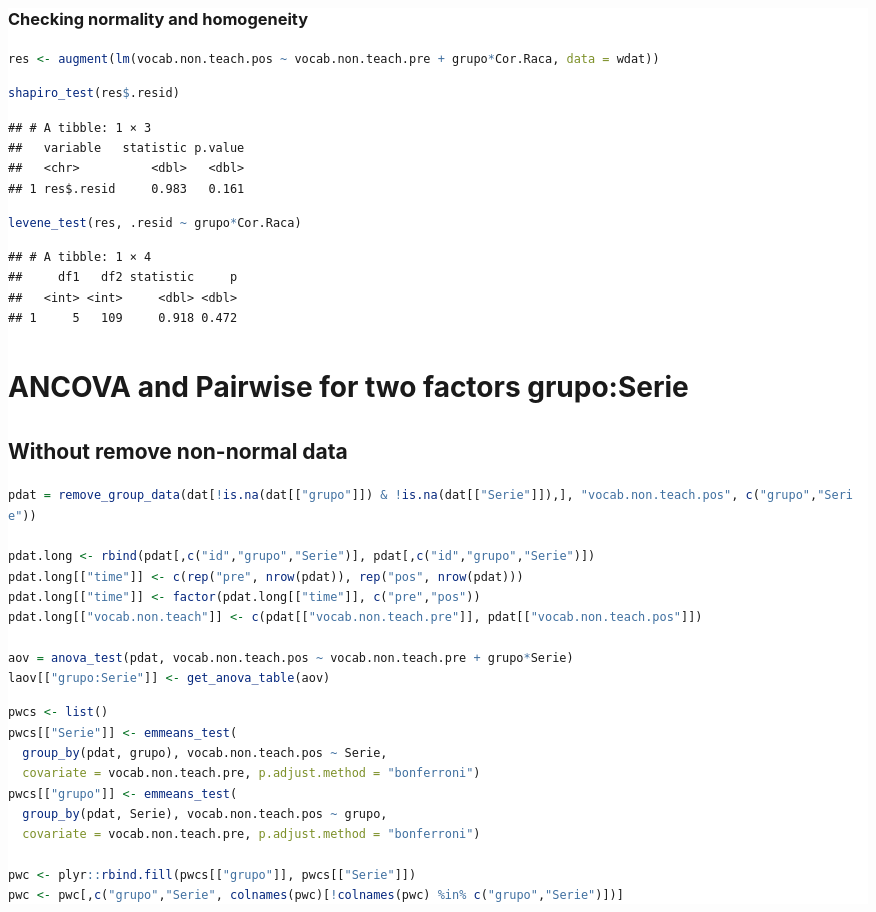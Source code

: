 ### Checking normality and homogeneity

``` r
res <- augment(lm(vocab.non.teach.pos ~ vocab.non.teach.pre + grupo*Cor.Raca, data = wdat))
```

``` r
shapiro_test(res$.resid)
```

    ## # A tibble: 1 × 3
    ##   variable   statistic p.value
    ##   <chr>          <dbl>   <dbl>
    ## 1 res$.resid     0.983   0.161

``` r
levene_test(res, .resid ~ grupo*Cor.Raca)
```

    ## # A tibble: 1 × 4
    ##     df1   df2 statistic     p
    ##   <int> <int>     <dbl> <dbl>
    ## 1     5   109     0.918 0.472

# ANCOVA and Pairwise for two factors **grupo:Serie**

## Without remove non-normal data

``` r
pdat = remove_group_data(dat[!is.na(dat[["grupo"]]) & !is.na(dat[["Serie"]]),], "vocab.non.teach.pos", c("grupo","Serie"))

pdat.long <- rbind(pdat[,c("id","grupo","Serie")], pdat[,c("id","grupo","Serie")])
pdat.long[["time"]] <- c(rep("pre", nrow(pdat)), rep("pos", nrow(pdat)))
pdat.long[["time"]] <- factor(pdat.long[["time"]], c("pre","pos"))
pdat.long[["vocab.non.teach"]] <- c(pdat[["vocab.non.teach.pre"]], pdat[["vocab.non.teach.pos"]])

aov = anova_test(pdat, vocab.non.teach.pos ~ vocab.non.teach.pre + grupo*Serie)
laov[["grupo:Serie"]] <- get_anova_table(aov)
```

``` r
pwcs <- list()
pwcs[["Serie"]] <- emmeans_test(
  group_by(pdat, grupo), vocab.non.teach.pos ~ Serie,
  covariate = vocab.non.teach.pre, p.adjust.method = "bonferroni")
pwcs[["grupo"]] <- emmeans_test(
  group_by(pdat, Serie), vocab.non.teach.pos ~ grupo,
  covariate = vocab.non.teach.pre, p.adjust.method = "bonferroni")

pwc <- plyr::rbind.fill(pwcs[["grupo"]], pwcs[["Serie"]])
pwc <- pwc[,c("grupo","Serie", colnames(pwc)[!colnames(pwc) %in% c("grupo","Serie")])]
```
